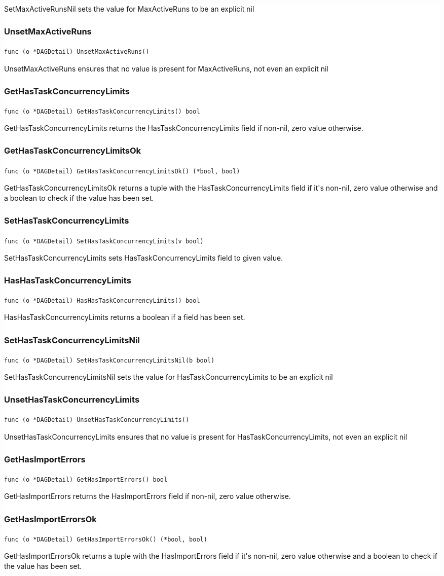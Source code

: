  SetMaxActiveRunsNil sets the value for MaxActiveRuns to be an explicit nil

### UnsetMaxActiveRuns
`func (o *DAGDetail) UnsetMaxActiveRuns()`

UnsetMaxActiveRuns ensures that no value is present for MaxActiveRuns, not even an explicit nil
### GetHasTaskConcurrencyLimits

`func (o *DAGDetail) GetHasTaskConcurrencyLimits() bool`

GetHasTaskConcurrencyLimits returns the HasTaskConcurrencyLimits field if non-nil, zero value otherwise.

### GetHasTaskConcurrencyLimitsOk

`func (o *DAGDetail) GetHasTaskConcurrencyLimitsOk() (*bool, bool)`

GetHasTaskConcurrencyLimitsOk returns a tuple with the HasTaskConcurrencyLimits field if it's non-nil, zero value otherwise
and a boolean to check if the value has been set.

### SetHasTaskConcurrencyLimits

`func (o *DAGDetail) SetHasTaskConcurrencyLimits(v bool)`

SetHasTaskConcurrencyLimits sets HasTaskConcurrencyLimits field to given value.

### HasHasTaskConcurrencyLimits

`func (o *DAGDetail) HasHasTaskConcurrencyLimits() bool`

HasHasTaskConcurrencyLimits returns a boolean if a field has been set.

### SetHasTaskConcurrencyLimitsNil

`func (o *DAGDetail) SetHasTaskConcurrencyLimitsNil(b bool)`

 SetHasTaskConcurrencyLimitsNil sets the value for HasTaskConcurrencyLimits to be an explicit nil

### UnsetHasTaskConcurrencyLimits
`func (o *DAGDetail) UnsetHasTaskConcurrencyLimits()`

UnsetHasTaskConcurrencyLimits ensures that no value is present for HasTaskConcurrencyLimits, not even an explicit nil
### GetHasImportErrors

`func (o *DAGDetail) GetHasImportErrors() bool`

GetHasImportErrors returns the HasImportErrors field if non-nil, zero value otherwise.

### GetHasImportErrorsOk

`func (o *DAGDetail) GetHasImportErrorsOk() (*bool, bool)`

GetHasImportErrorsOk returns a tuple with the HasImportErrors field if it's non-nil, zero value otherwise
and a boolean to check if the value has been set.
